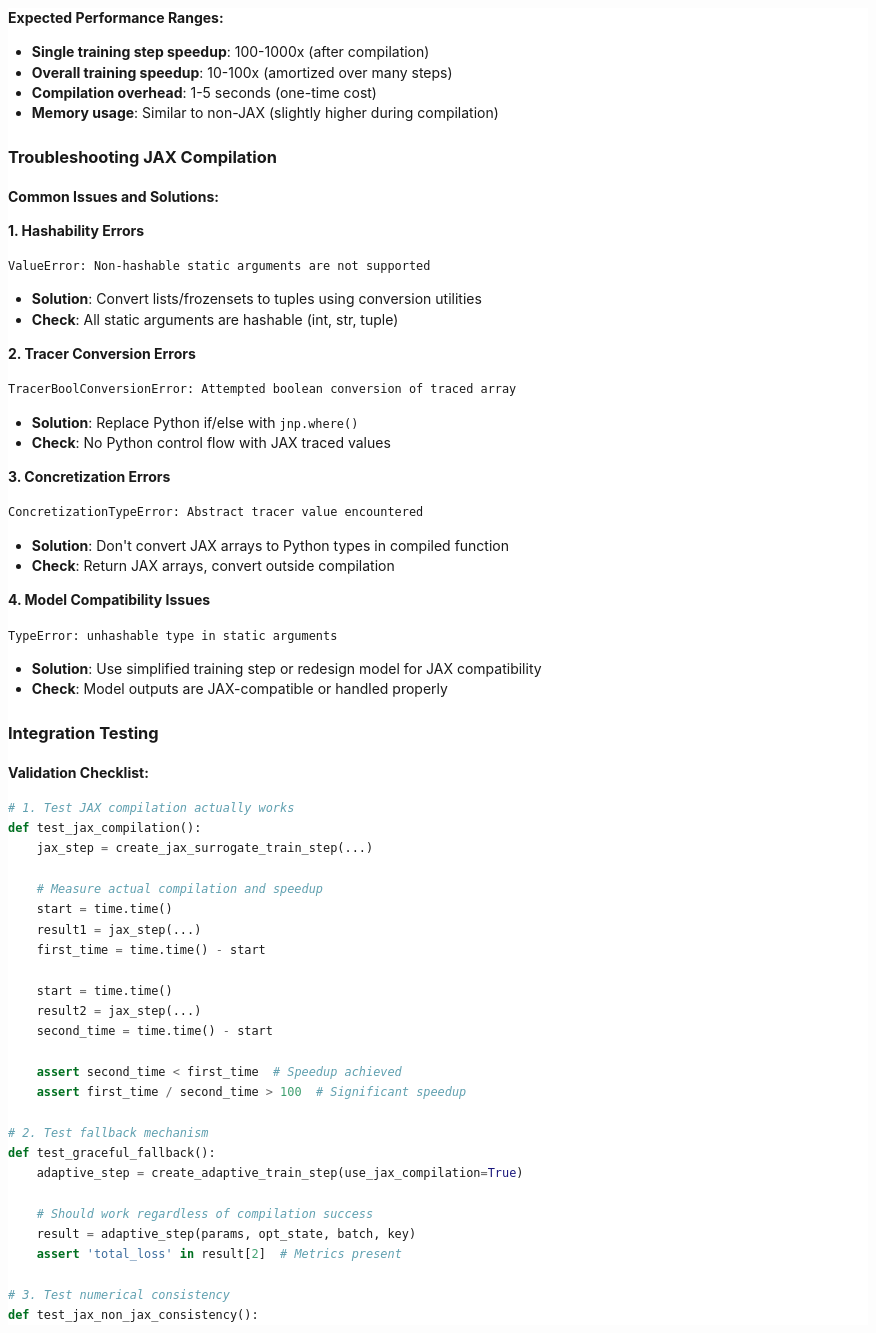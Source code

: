 **Expected Performance Ranges:**
- **Single training step speedup**: 100-1000x (after compilation)
- **Overall training speedup**: 10-100x (amortized over many steps)
- **Compilation overhead**: 1-5 seconds (one-time cost)
- **Memory usage**: Similar to non-JAX (slightly higher during compilation)

### Troubleshooting JAX Compilation

**Common Issues and Solutions:**

**1. Hashability Errors**
```
ValueError: Non-hashable static arguments are not supported
```
- **Solution**: Convert lists/frozensets to tuples using conversion utilities
- **Check**: All static arguments are hashable (int, str, tuple)

**2. Tracer Conversion Errors**
```
TracerBoolConversionError: Attempted boolean conversion of traced array
```
- **Solution**: Replace Python if/else with `jnp.where()`
- **Check**: No Python control flow with JAX traced values

**3. Concretization Errors**
```
ConcretizationTypeError: Abstract tracer value encountered
```
- **Solution**: Don't convert JAX arrays to Python types in compiled function
- **Check**: Return JAX arrays, convert outside compilation

**4. Model Compatibility Issues**
```
TypeError: unhashable type in static arguments
```
- **Solution**: Use simplified training step or redesign model for JAX compatibility
- **Check**: Model outputs are JAX-compatible or handled properly

### Integration Testing

**Validation Checklist:**
```python
# 1. Test JAX compilation actually works
def test_jax_compilation():
    jax_step = create_jax_surrogate_train_step(...)
    
    # Measure actual compilation and speedup
    start = time.time()
    result1 = jax_step(...)
    first_time = time.time() - start
    
    start = time.time()
    result2 = jax_step(...)
    second_time = time.time() - start
    
    assert second_time < first_time  # Speedup achieved
    assert first_time / second_time > 100  # Significant speedup

# 2. Test fallback mechanism
def test_graceful_fallback():
    adaptive_step = create_adaptive_train_step(use_jax_compilation=True)
    
    # Should work regardless of compilation success
    result = adaptive_step(params, opt_state, batch, key)
    assert 'total_loss' in result[2]  # Metrics present

# 3. Test numerical consistency
def test_jax_non_jax_consistency():
```